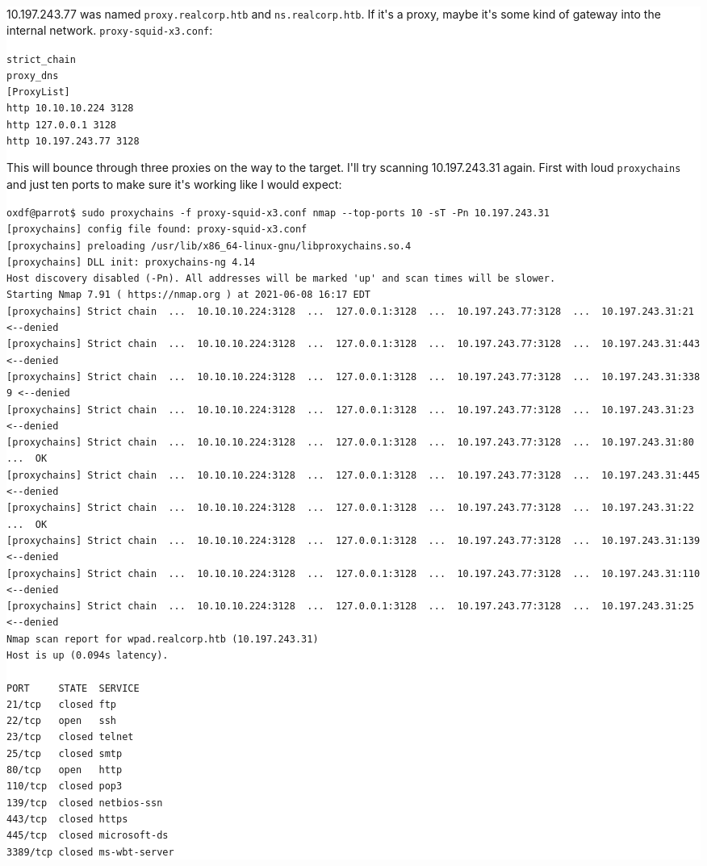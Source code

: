 10.197.243.77 was named `proxy.realcorp.htb` and `ns.realcorp.htb`. If
it's a proxy, maybe it's some kind of gateway into the internal network.
`proxy-squid-x3.conf`:



    strict_chain
    proxy_dns
    [ProxyList]
    http 10.10.10.224 3128
    http 127.0.0.1 3128
    http 10.197.243.77 3128



This will bounce through three proxies on the way to the target. I'll
try scanning 10.197.243.31 again. First with loud `proxychains` and just
ten ports to make sure it's working like I would expect:



    oxdf@parrot$ sudo proxychains -f proxy-squid-x3.conf nmap --top-ports 10 -sT -Pn 10.197.243.31
    [proxychains] config file found: proxy-squid-x3.conf
    [proxychains] preloading /usr/lib/x86_64-linux-gnu/libproxychains.so.4
    [proxychains] DLL init: proxychains-ng 4.14
    Host discovery disabled (-Pn). All addresses will be marked 'up' and scan times will be slower.
    Starting Nmap 7.91 ( https://nmap.org ) at 2021-06-08 16:17 EDT
    [proxychains] Strict chain  ...  10.10.10.224:3128  ...  127.0.0.1:3128  ...  10.197.243.77:3128  ...  10.197.243.31:21 <--denied
    [proxychains] Strict chain  ...  10.10.10.224:3128  ...  127.0.0.1:3128  ...  10.197.243.77:3128  ...  10.197.243.31:443 <--denied
    [proxychains] Strict chain  ...  10.10.10.224:3128  ...  127.0.0.1:3128  ...  10.197.243.77:3128  ...  10.197.243.31:3389 <--denied
    [proxychains] Strict chain  ...  10.10.10.224:3128  ...  127.0.0.1:3128  ...  10.197.243.77:3128  ...  10.197.243.31:23 <--denied
    [proxychains] Strict chain  ...  10.10.10.224:3128  ...  127.0.0.1:3128  ...  10.197.243.77:3128  ...  10.197.243.31:80  ...  OK
    [proxychains] Strict chain  ...  10.10.10.224:3128  ...  127.0.0.1:3128  ...  10.197.243.77:3128  ...  10.197.243.31:445 <--denied
    [proxychains] Strict chain  ...  10.10.10.224:3128  ...  127.0.0.1:3128  ...  10.197.243.77:3128  ...  10.197.243.31:22  ...  OK
    [proxychains] Strict chain  ...  10.10.10.224:3128  ...  127.0.0.1:3128  ...  10.197.243.77:3128  ...  10.197.243.31:139 <--denied
    [proxychains] Strict chain  ...  10.10.10.224:3128  ...  127.0.0.1:3128  ...  10.197.243.77:3128  ...  10.197.243.31:110 <--denied
    [proxychains] Strict chain  ...  10.10.10.224:3128  ...  127.0.0.1:3128  ...  10.197.243.77:3128  ...  10.197.243.31:25 <--denied
    Nmap scan report for wpad.realcorp.htb (10.197.243.31)
    Host is up (0.094s latency).

    PORT     STATE  SERVICE
    21/tcp   closed ftp
    22/tcp   open   ssh
    23/tcp   closed telnet
    25/tcp   closed smtp
    80/tcp   open   http
    110/tcp  closed pop3
    139/tcp  closed netbios-ssn
    443/tcp  closed https
    445/tcp  closed microsoft-ds
    3389/tcp closed ms-wbt-server
